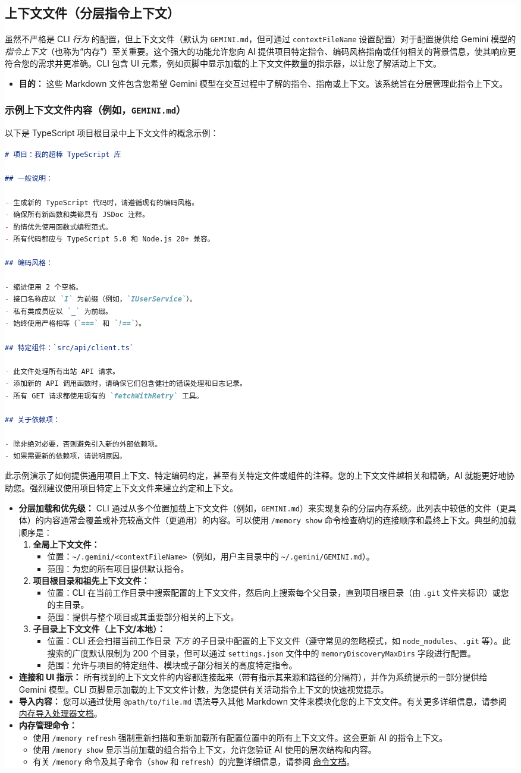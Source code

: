 ## 上下文文件（分层指令上下文）

虽然不严格是 CLI _行为_ 的配置，但上下文文件（默认为 `GEMINI.md`，但可通过 `contextFileName` 设置配置）对于配置提供给 Gemini 模型的 _指令上下文_（也称为“内存”）至关重要。这个强大的功能允许您向 AI 提供项目特定指令、编码风格指南或任何相关的背景信息，使其响应更符合您的需求并更准确。CLI 包含 UI 元素，例如页脚中显示加载的上下文文件数量的指示器，以让您了解活动上下文。

- **目的：** 这些 Markdown 文件包含您希望 Gemini 模型在交互过程中了解的指令、指南或上下文。该系统旨在分层管理此指令上下文。

### 示例上下文文件内容（例如，`GEMINI.md`）

以下是 TypeScript 项目根目录中上下文文件的概念示例：

```markdown
# 项目：我的超棒 TypeScript 库

## 一般说明：

- 生成新的 TypeScript 代码时，请遵循现有的编码风格。
- 确保所有新函数和类都具有 JSDoc 注释。
- 酌情优先使用函数式编程范式。
- 所有代码都应与 TypeScript 5.0 和 Node.js 20+ 兼容。

## 编码风格：

- 缩进使用 2 个空格。
- 接口名称应以 `I` 为前缀（例如，`IUserService`）。
- 私有类成员应以 `_` 为前缀。
- 始终使用严格相等（`===` 和 `!==`）。

## 特定组件：`src/api/client.ts`

- 此文件处理所有出站 API 请求。
- 添加新的 API 调用函数时，请确保它们包含健壮的错误处理和日志记录。
- 所有 GET 请求都使用现有的 `fetchWithRetry` 工具。

## 关于依赖项：

- 除非绝对必要，否则避免引入新的外部依赖项。
- 如果需要新的依赖项，请说明原因。
```

此示例演示了如何提供通用项目上下文、特定编码约定，甚至有关特定文件或组件的注释。您的上下文文件越相关和精确，AI 就能更好地协助您。强烈建议使用项目特定上下文文件来建立约定和上下文。

- **分层加载和优先级：** CLI 通过从多个位置加载上下文文件（例如，`GEMINI.md`）来实现复杂的分层内存系统。此列表中较低的文件（更具体）的内容通常会覆盖或补充较高文件（更通用）的内容。可以使用 `/memory show` 命令检查确切的连接顺序和最终上下文。典型的加载顺序是：
  1.  **全局上下文文件：**
      - 位置：`~/.gemini/<contextFileName>`（例如，用户主目录中的 `~/.gemini/GEMINI.md`）。
      - 范围：为您的所有项目提供默认指令。
  2.  **项目根目录和祖先上下文文件：**
      - 位置：CLI 在当前工作目录中搜索配置的上下文文件，然后向上搜索每个父目录，直到项目根目录（由 `.git` 文件夹标识）或您的主目录。
      - 范围：提供与整个项目或其重要部分相关的上下文。
  3.  **子目录上下文文件（上下文/本地）：**
      - 位置：CLI 还会扫描当前工作目录 _下方_ 的子目录中配置的上下文文件（遵守常见的忽略模式，如 `node_modules`、`.git` 等）。此搜索的广度默认限制为 200 个目录，但可以通过 `settings.json` 文件中的 `memoryDiscoveryMaxDirs` 字段进行配置。
      - 范围：允许与项目的特定组件、模块或子部分相关的高度特定指令。
- **连接和 UI 指示：** 所有找到的上下文文件的内容都连接起来（带有指示其来源和路径的分隔符），并作为系统提示的一部分提供给 Gemini 模型。CLI 页脚显示加载的上下文文件计数，为您提供有关活动指令上下文的快速视觉提示。
- **导入内容：** 您可以通过使用 `@path/to/file.md` 语法导入其他 Markdown 文件来模块化您的上下文文件。有关更多详细信息，请参阅 [内存导入处理器文档](../core/memport.md)。
- **内存管理命令：**
  - 使用 `/memory refresh` 强制重新扫描和重新加载所有配置位置中的所有上下文文件。这会更新 AI 的指令上下文。
  - 使用 `/memory show` 显示当前加载的组合指令上下文，允许您验证 AI 使用的层次结构和内容。
  - 有关 `/memory` 命令及其子命令（`show` 和 `refresh`）的完整详细信息，请参阅 [命令文档](./commands.md#memory)。

